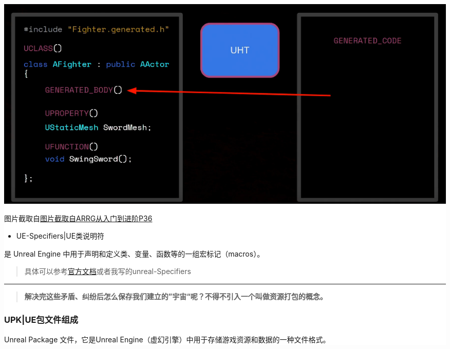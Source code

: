 ![](..%2Fassets%2Fcarbagecollection.png)

图片截取自[图片截取自ARRG从入门到进阶P36](https://www.bilibili.com/video/BV1EM411U7PX?p=36&vd_source=fc61eb54bf3245afbff2be6b8c1ebfc2)


* UE-Specifiers|UE类说明符

<ChatMessage avatar="../../assets/emoji/hx.png" :avatarWidth="40">
是 Unreal Engine 中用于声明和定义类、变量、函数等的一组宏标记（macros）。
</ChatMessage>

>具体可以参考[官方文档](https://docs.unrealengine.com/5.3/zh-CN/gameplay-classes-in-unreal-engine/)或者我写的unreal-Specifiers

<hr>

> **解决完这些矛盾、纠纷后怎么保存我们建立的”宇宙“呢？不得不引入一个叫做资源打包的概念。**

### UPK|UE包文件组成

<ChatMessage avatar="../../assets/emoji/bqb (7).png" :avatarWidth="40">
Unreal Package 文件，它是Unreal Engine（虚幻引擎）中用于存储游戏资源和数据的一种文件格式。
</ChatMessage>
